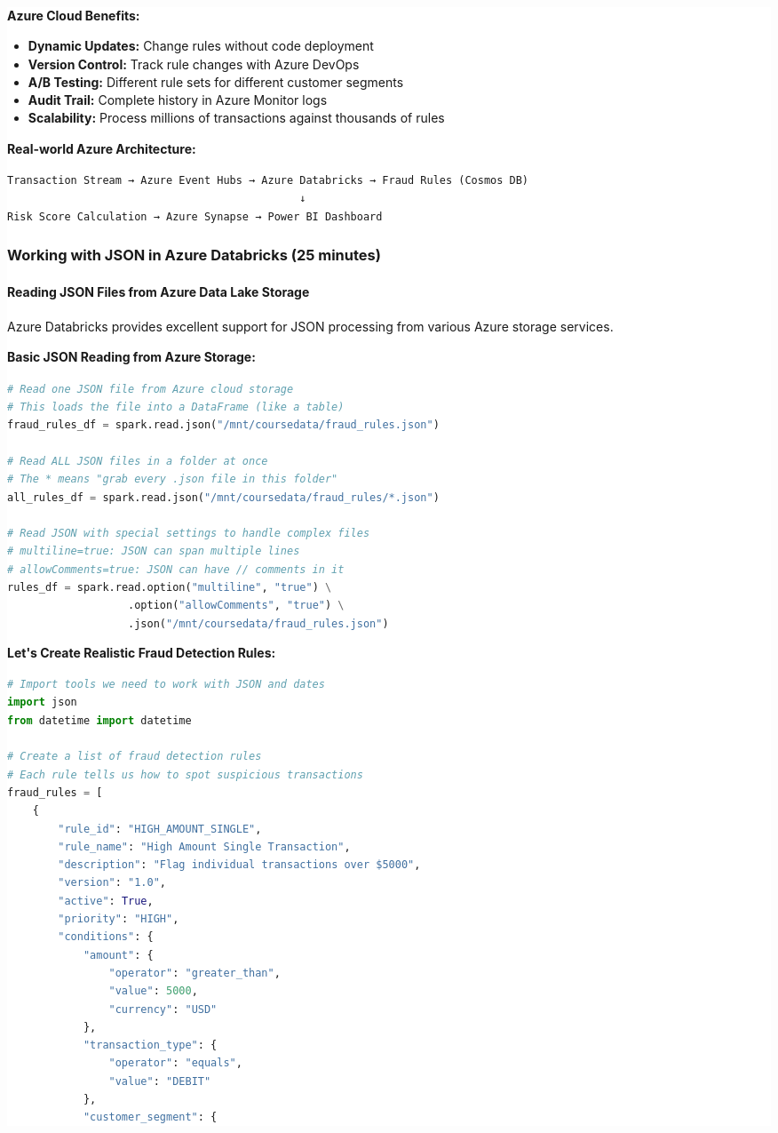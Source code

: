 **Azure Cloud Benefits:**
- **Dynamic Updates:** Change rules without code deployment
- **Version Control:** Track rule changes with Azure DevOps
- **A/B Testing:** Different rule sets for different customer segments
- **Audit Trail:** Complete history in Azure Monitor logs
- **Scalability:** Process millions of transactions against thousands of rules

**Real-world Azure Architecture:**
```
Transaction Stream → Azure Event Hubs → Azure Databricks → Fraud Rules (Cosmos DB)
                                              ↓
Risk Score Calculation → Azure Synapse → Power BI Dashboard
```

### Working with JSON in Azure Databricks (25 minutes)

#### Reading JSON Files from Azure Data Lake Storage

Azure Databricks provides excellent support for JSON processing from various Azure storage services.

**Basic JSON Reading from Azure Storage:**
```python
# Read one JSON file from Azure cloud storage
# This loads the file into a DataFrame (like a table)
fraud_rules_df = spark.read.json("/mnt/coursedata/fraud_rules.json")

# Read ALL JSON files in a folder at once
# The * means "grab every .json file in this folder"
all_rules_df = spark.read.json("/mnt/coursedata/fraud_rules/*.json")

# Read JSON with special settings to handle complex files
# multiline=true: JSON can span multiple lines
# allowComments=true: JSON can have // comments in it
rules_df = spark.read.option("multiline", "true") \
                   .option("allowComments", "true") \
                   .json("/mnt/coursedata/fraud_rules.json")
```

**Let's Create Realistic Fraud Detection Rules:**

```python
# Import tools we need to work with JSON and dates
import json
from datetime import datetime

# Create a list of fraud detection rules
# Each rule tells us how to spot suspicious transactions
fraud_rules = [
    {
        "rule_id": "HIGH_AMOUNT_SINGLE",
        "rule_name": "High Amount Single Transaction",
        "description": "Flag individual transactions over $5000",
        "version": "1.0",
        "active": True,
        "priority": "HIGH",
        "conditions": {
            "amount": {
                "operator": "greater_than",
                "value": 5000,
                "currency": "USD"
            },
            "transaction_type": {
                "operator": "equals",
                "value": "DEBIT"
            },
            "customer_segment": {
```